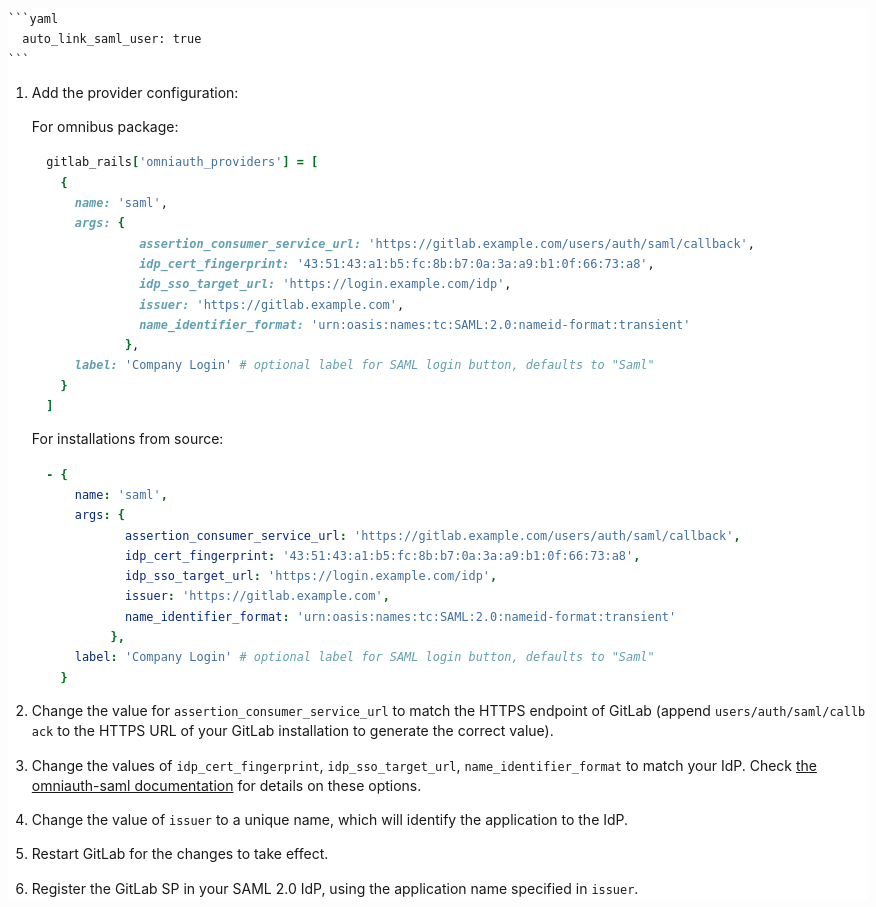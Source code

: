     ```yaml
      auto_link_saml_user: true
    ```

1.  Add the provider configuration:

    For omnibus package:

    ```ruby
      gitlab_rails['omniauth_providers'] = [
        {
          name: 'saml',
          args: {
                   assertion_consumer_service_url: 'https://gitlab.example.com/users/auth/saml/callback',
                   idp_cert_fingerprint: '43:51:43:a1:b5:fc:8b:b7:0a:3a:a9:b1:0f:66:73:a8',
                   idp_sso_target_url: 'https://login.example.com/idp',
                   issuer: 'https://gitlab.example.com',
                   name_identifier_format: 'urn:oasis:names:tc:SAML:2.0:nameid-format:transient'
                 },
          label: 'Company Login' # optional label for SAML login button, defaults to "Saml"
        }
      ]
    ```

    For installations from source:

    ```yaml
      - {
          name: 'saml',
          args: {
                 assertion_consumer_service_url: 'https://gitlab.example.com/users/auth/saml/callback',
                 idp_cert_fingerprint: '43:51:43:a1:b5:fc:8b:b7:0a:3a:a9:b1:0f:66:73:a8',
                 idp_sso_target_url: 'https://login.example.com/idp',
                 issuer: 'https://gitlab.example.com',
                 name_identifier_format: 'urn:oasis:names:tc:SAML:2.0:nameid-format:transient'
               },
          label: 'Company Login' # optional label for SAML login button, defaults to "Saml"
        }
    ```

1.  Change the value for `assertion_consumer_service_url` to match the HTTPS endpoint
    of GitLab (append `users/auth/saml/callback` to the HTTPS URL of your GitLab
    installation to generate the correct value).

1.  Change the values of `idp_cert_fingerprint`, `idp_sso_target_url`,
    `name_identifier_format` to match your IdP. Check
    [the omniauth-saml documentation](https://github.com/omniauth/omniauth-saml)
    for details on these options.

1.  Change the value of `issuer` to a unique name, which will identify the application
    to the IdP.

1.  Restart GitLab for the changes to take effect.

1.  Register the GitLab SP in your SAML 2.0 IdP, using the application name specified
    in `issuer`.
